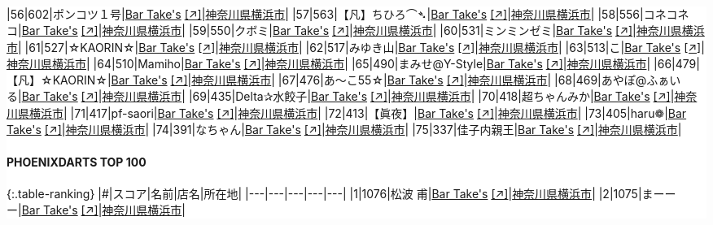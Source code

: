 |56|602|<span class="rank-name-dl">ポンコツ１号</span>|<a href="/darts/rank/shops/d4c96368669691aa0d9b047a20a7ba1e.html">Bar Take's</a> <a href="https://search.dartslive.com/jp/shop/d4c96368669691aa0d9b047a20a7ba1e">[↗]</a>|<a href="/darts/rank/神奈川県/横浜市">神奈川県横浜市</a>|
|57|563|<span class="rank-name-dl">【凡】ちひろ⌒➴</span>|<a href="/darts/rank/shops/d4c96368669691aa0d9b047a20a7ba1e.html">Bar Take's</a> <a href="https://search.dartslive.com/jp/shop/d4c96368669691aa0d9b047a20a7ba1e">[↗]</a>|<a href="/darts/rank/神奈川県/横浜市">神奈川県横浜市</a>|
|58|556|<span class="rank-name-dl">コネコネコ</span>|<a href="/darts/rank/shops/d4c96368669691aa0d9b047a20a7ba1e.html">Bar Take's</a> <a href="https://search.dartslive.com/jp/shop/d4c96368669691aa0d9b047a20a7ba1e">[↗]</a>|<a href="/darts/rank/神奈川県/横浜市">神奈川県横浜市</a>|
|59|550|<span class="rank-name-dl">クボミ</span>|<a href="/darts/rank/shops/d4c96368669691aa0d9b047a20a7ba1e.html">Bar Take's</a> <a href="https://search.dartslive.com/jp/shop/d4c96368669691aa0d9b047a20a7ba1e">[↗]</a>|<a href="/darts/rank/神奈川県/横浜市">神奈川県横浜市</a>|
|60|531|<span class="rank-name-dl">ミンミンゼミ</span>|<a href="/darts/rank/shops/d4c96368669691aa0d9b047a20a7ba1e.html">Bar Take's</a> <a href="https://search.dartslive.com/jp/shop/d4c96368669691aa0d9b047a20a7ba1e">[↗]</a>|<a href="/darts/rank/神奈川県/横浜市">神奈川県横浜市</a>|
|61|527|<span class="rank-name-dl">☆KAORIN☆</span>|<a href="/darts/rank/shops/d4c96368669691aa0d9b047a20a7ba1e.html">Bar Take's</a> <a href="https://search.dartslive.com/jp/shop/d4c96368669691aa0d9b047a20a7ba1e">[↗]</a>|<a href="/darts/rank/神奈川県/横浜市">神奈川県横浜市</a>|
|62|517|<span class="rank-name-dl">みゆき山</span>|<a href="/darts/rank/shops/d4c96368669691aa0d9b047a20a7ba1e.html">Bar Take's</a> <a href="https://search.dartslive.com/jp/shop/d4c96368669691aa0d9b047a20a7ba1e">[↗]</a>|<a href="/darts/rank/神奈川県/横浜市">神奈川県横浜市</a>|
|63|513|<span class="rank-name-dl">こ</span>|<a href="/darts/rank/shops/d4c96368669691aa0d9b047a20a7ba1e.html">Bar Take's</a> <a href="https://search.dartslive.com/jp/shop/d4c96368669691aa0d9b047a20a7ba1e">[↗]</a>|<a href="/darts/rank/神奈川県/横浜市">神奈川県横浜市</a>|
|64|510|<span class="rank-name-dl">Mamiho</span>|<a href="/darts/rank/shops/d4c96368669691aa0d9b047a20a7ba1e.html">Bar Take's</a> <a href="https://search.dartslive.com/jp/shop/d4c96368669691aa0d9b047a20a7ba1e">[↗]</a>|<a href="/darts/rank/神奈川県/横浜市">神奈川県横浜市</a>|
|65|490|<span class="rank-name-dl">まみせ@Y-Style</span>|<a href="/darts/rank/shops/d4c96368669691aa0d9b047a20a7ba1e.html">Bar Take's</a> <a href="https://search.dartslive.com/jp/shop/d4c96368669691aa0d9b047a20a7ba1e">[↗]</a>|<a href="/darts/rank/神奈川県/横浜市">神奈川県横浜市</a>|
|66|479|<span class="rank-name-dl">【凡】☆KAORIN☆</span>|<a href="/darts/rank/shops/d4c96368669691aa0d9b047a20a7ba1e.html">Bar Take's</a> <a href="https://search.dartslive.com/jp/shop/d4c96368669691aa0d9b047a20a7ba1e">[↗]</a>|<a href="/darts/rank/神奈川県/横浜市">神奈川県横浜市</a>|
|67|476|<span class="rank-name-dl">あ〜こ55☆</span>|<a href="/darts/rank/shops/d4c96368669691aa0d9b047a20a7ba1e.html">Bar Take's</a> <a href="https://search.dartslive.com/jp/shop/d4c96368669691aa0d9b047a20a7ba1e">[↗]</a>|<a href="/darts/rank/神奈川県/横浜市">神奈川県横浜市</a>|
|68|469|<span class="rank-name-dl">あやぽ@ふぁいる</span>|<a href="/darts/rank/shops/d4c96368669691aa0d9b047a20a7ba1e.html">Bar Take's</a> <a href="https://search.dartslive.com/jp/shop/d4c96368669691aa0d9b047a20a7ba1e">[↗]</a>|<a href="/darts/rank/神奈川県/横浜市">神奈川県横浜市</a>|
|69|435|<span class="rank-name-dl">Delta✰水餃子</span>|<a href="/darts/rank/shops/d4c96368669691aa0d9b047a20a7ba1e.html">Bar Take's</a> <a href="https://search.dartslive.com/jp/shop/d4c96368669691aa0d9b047a20a7ba1e">[↗]</a>|<a href="/darts/rank/神奈川県/横浜市">神奈川県横浜市</a>|
|70|418|<span class="rank-name-dl">超ちゃんみか</span>|<a href="/darts/rank/shops/d4c96368669691aa0d9b047a20a7ba1e.html">Bar Take's</a> <a href="https://search.dartslive.com/jp/shop/d4c96368669691aa0d9b047a20a7ba1e">[↗]</a>|<a href="/darts/rank/神奈川県/横浜市">神奈川県横浜市</a>|
|71|417|<span class="rank-name-dl">pf-saori</span>|<a href="/darts/rank/shops/d4c96368669691aa0d9b047a20a7ba1e.html">Bar Take's</a> <a href="https://search.dartslive.com/jp/shop/d4c96368669691aa0d9b047a20a7ba1e">[↗]</a>|<a href="/darts/rank/神奈川県/横浜市">神奈川県横浜市</a>|
|72|413|<span class="rank-name-dl">【眞夜】</span>|<a href="/darts/rank/shops/d4c96368669691aa0d9b047a20a7ba1e.html">Bar Take's</a> <a href="https://search.dartslive.com/jp/shop/d4c96368669691aa0d9b047a20a7ba1e">[↗]</a>|<a href="/darts/rank/神奈川県/横浜市">神奈川県横浜市</a>|
|73|405|<span class="rank-name-dl">haru❁</span>|<a href="/darts/rank/shops/d4c96368669691aa0d9b047a20a7ba1e.html">Bar Take's</a> <a href="https://search.dartslive.com/jp/shop/d4c96368669691aa0d9b047a20a7ba1e">[↗]</a>|<a href="/darts/rank/神奈川県/横浜市">神奈川県横浜市</a>|
|74|391|<span class="rank-name-dl">なちゃん</span>|<a href="/darts/rank/shops/d4c96368669691aa0d9b047a20a7ba1e.html">Bar Take's</a> <a href="https://search.dartslive.com/jp/shop/d4c96368669691aa0d9b047a20a7ba1e">[↗]</a>|<a href="/darts/rank/神奈川県/横浜市">神奈川県横浜市</a>|
|75|337|<span class="rank-name-dl">佳子内親王</span>|<a href="/darts/rank/shops/d4c96368669691aa0d9b047a20a7ba1e.html">Bar Take's</a> <a href="https://search.dartslive.com/jp/shop/d4c96368669691aa0d9b047a20a7ba1e">[↗]</a>|<a href="/darts/rank/神奈川県/横浜市">神奈川県横浜市</a>|


#### PHOENIXDARTS TOP 100



{:.table-ranking}
|#|スコア|名前|店名|所在地|
|---|---|---|---|---|
|1|1076|<span class="rank-name-pd"><span class="pro-icon-pd"></span>松波 甫</span>|<a href="/darts/rank/shops/8160.html">Bar Take's</a> <a href="https://vs.phoenixdarts.com/jp/shop/shopDetailInfo/s_8160?s_seq=8160">[↗]</a>|<a href="/darts/rank/神奈川県/横浜市">神奈川県横浜市</a>|
|2|1075|<span class="rank-name-pd">まーーー</span>|<a href="/darts/rank/shops/8160.html">Bar Take's</a> <a href="https://vs.phoenixdarts.com/jp/shop/shopDetailInfo/s_8160?s_seq=8160">[↗]</a>|<a href="/darts/rank/神奈川県/横浜市">神奈川県横浜市</a>|